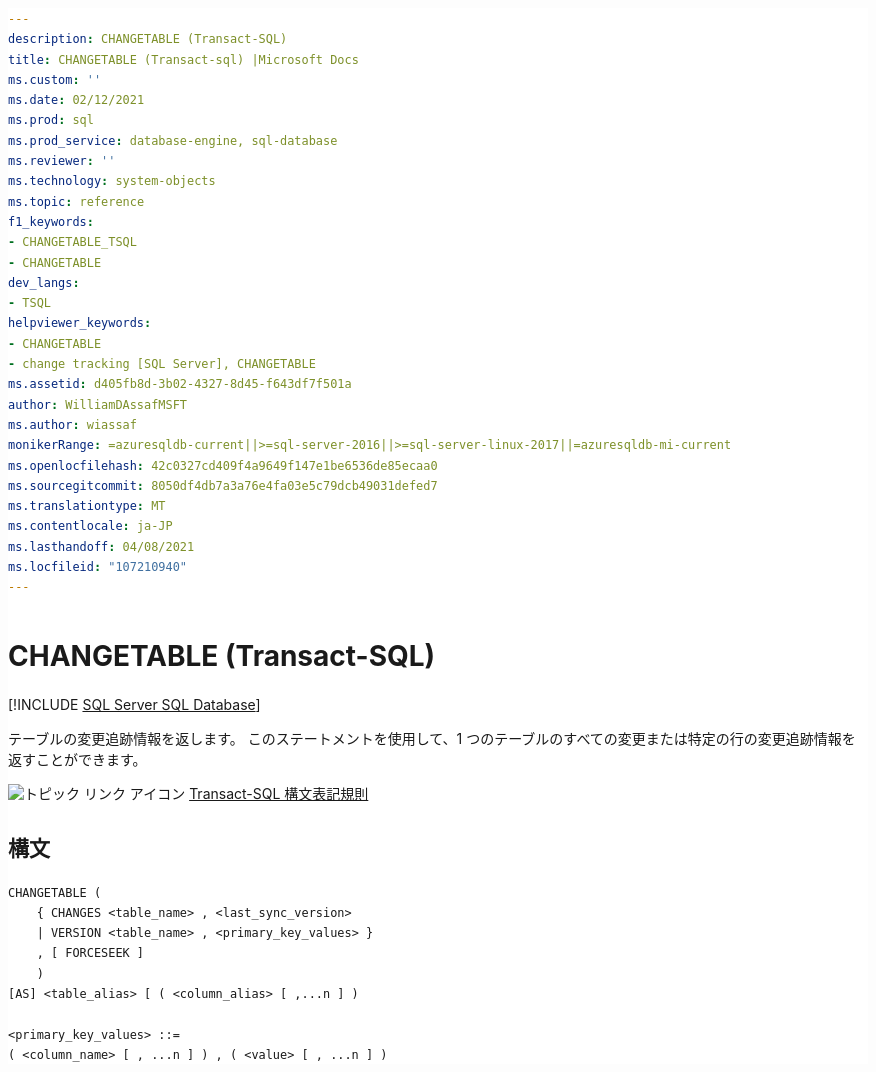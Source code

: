 ```yaml
---
description: CHANGETABLE (Transact-SQL)
title: CHANGETABLE (Transact-sql) |Microsoft Docs
ms.custom: ''
ms.date: 02/12/2021
ms.prod: sql
ms.prod_service: database-engine, sql-database
ms.reviewer: ''
ms.technology: system-objects
ms.topic: reference
f1_keywords:
- CHANGETABLE_TSQL
- CHANGETABLE
dev_langs:
- TSQL
helpviewer_keywords:
- CHANGETABLE
- change tracking [SQL Server], CHANGETABLE
ms.assetid: d405fb8d-3b02-4327-8d45-f643df7f501a
author: WilliamDAssafMSFT
ms.author: wiassaf
monikerRange: =azuresqldb-current||>=sql-server-2016||>=sql-server-linux-2017||=azuresqldb-mi-current
ms.openlocfilehash: 42c0327cd409f4a9649f147e1be6536de85ecaa0
ms.sourcegitcommit: 8050df4db7a3a76e4fa03e5c79dcb49031defed7
ms.translationtype: MT
ms.contentlocale: ja-JP
ms.lasthandoff: 04/08/2021
ms.locfileid: "107210940"
---
```

# <a name="changetable-transact-sql"></a>CHANGETABLE (Transact-SQL)
[!INCLUDE [SQL Server SQL Database](../../includes/applies-to-version/sql-asdb.md)]

  テーブルの変更追跡情報を返します。 このステートメントを使用して、1 つのテーブルのすべての変更または特定の行の変更追跡情報を返すことができます。  
  
 ![トピック リンク アイコン](../../database-engine/configure-windows/media/topic-link.gif "トピック リンク アイコン") [Transact-SQL 構文表記規則](../../t-sql/language-elements/transact-sql-syntax-conventions-transact-sql.md)  
  
## <a name="syntax"></a>構文  
  
```syntaxsql
CHANGETABLE (  
    { CHANGES <table_name> , <last_sync_version> 
    | VERSION <table_name> , <primary_key_values> } 
    , [ FORCESEEK ] 
    )  
[AS] <table_alias> [ ( <column_alias> [ ,...n ] )  
  
<primary_key_values> ::=  
( <column_name> [ , ...n ] ) , ( <value> [ , ...n ] )  
```  
  